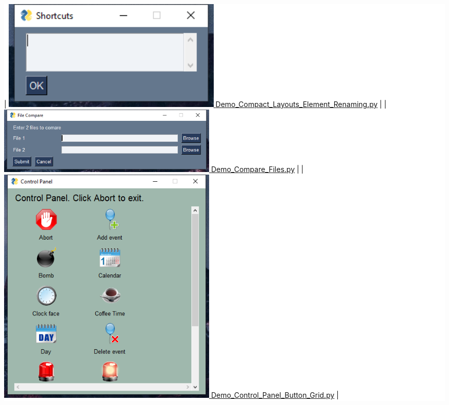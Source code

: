 | <a href="https://github.com/Chr0nicT/PySimpleGUI/blob/master/DemoPrograms/Demo_Compact_Layouts_Element_Renaming" > <img src="https://raw.githubusercontent.com/Chr0nicT/PySimpleGUI/master/DemoPrograms/Markdown_Project/Demo_Compact_Layouts_Element_Renaming.png" style="width:400px;"> [Demo_Compact_Layouts_Element_Renaming.py](https://github.com/PySimpleGUI/PySimpleGUI/blob/master/DemoPrograms/Demo_Compact_Layouts_Element_Renaming.py) |
| <a href="https://github.com/Chr0nicT/PySimpleGUI/blob/master/DemoPrograms/Demo_Compare_Files" > <img src="https://raw.githubusercontent.com/Chr0nicT/PySimpleGUI/master/DemoPrograms/Markdown_Project/Demo_Compare_Files.png" style="width:400px;"> [Demo_Compare_Files.py](https://github.com/PySimpleGUI/PySimpleGUI/blob/master/DemoPrograms/Demo_Compare_Files.py) |
| <a href="https://github.com/Chr0nicT/PySimpleGUI/blob/master/DemoPrograms/Demo_Control_Panel_Button_Grid" > <img src="https://raw.githubusercontent.com/Chr0nicT/PySimpleGUI/master/DemoPrograms/Markdown_Project/Demo_Control_Panel_Button_Grid.png" style="width:400px;"> [Demo_Control_Panel_Button_Grid.py](https://github.com/PySimpleGUI/PySimpleGUI/blob/master/DemoPrograms/Demo_Control_Panel_Button_Grid.py) |